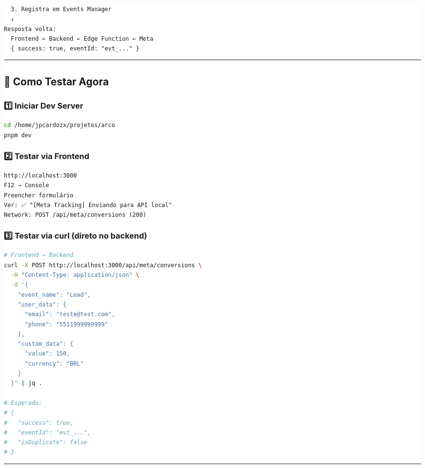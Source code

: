 ```
  3. Registra em Events Manager
  ↓
Resposta volta:
  Frontend ← Backend ← Edge Function ← Meta
  { success: true, eventId: "evt_..." }
```

---

## 🚀 Como Testar Agora

### 1️⃣ Iniciar Dev Server

```bash
cd /home/jpcardozx/projetos/arco
pnpm dev
```

### 2️⃣ Testar via Frontend

```
http://localhost:3000
F12 → Console
Preencher formulário
Ver: ✅ "[Meta Tracking] Enviando para API local"
Network: POST /api/meta/conversions (200)
```

### 3️⃣ Testar via curl (direto no backend)

```bash
# Frontend → Backend
curl -X POST http://localhost:3000/api/meta/conversions \
  -H "Content-Type: application/json" \
  -d '{
    "event_name": "Lead",
    "user_data": {
      "email": "teste@test.com",
      "phone": "5511999999999"
    },
    "custom_data": {
      "value": 150,
      "currency": "BRL"
    }
  }' | jq .

# Esperado:
# {
#   "success": true,
#   "eventId": "evt_...",
#   "isDuplicate": false
# }
```

---